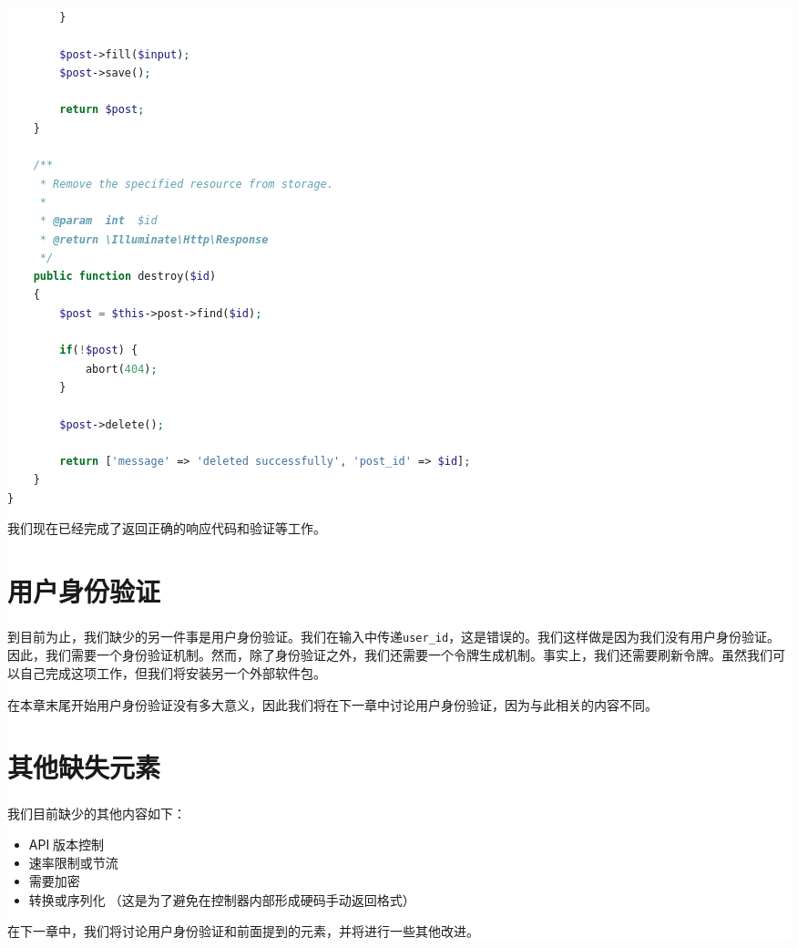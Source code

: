 ```php
        }

        $post->fill($input);
        $post->save();

        return $post;
    }

    /**
     * Remove the specified resource from storage.
     *
     * @param  int  $id
     * @return \Illuminate\Http\Response
     */
    public function destroy($id)
    {
        $post = $this->post->find($id);

        if(!$post) {
            abort(404);
        }

        $post->delete();

        return ['message' => 'deleted successfully', 'post_id' => $id];
    }
}

```

我们现在已经完成了返回正确的响应代码和验证等工作。

# 用户身份验证

到目前为止，我们缺少的另一件事是用户身份验证。我们在输入中传递`user_id`，这是错误的。我们这样做是因为我们没有用户身份验证。因此，我们需要一个身份验证机制。然而，除了身份验证之外，我们还需要一个令牌生成机制。事实上，我们还需要刷新令牌。虽然我们可以自己完成这项工作，但我们将安装另一个外部软件包。

在本章末尾开始用户身份验证没有多大意义，因此我们将在下一章中讨论用户身份验证，因为与此相关的内容不同。

# 其他缺失元素

我们目前缺少的其他内容如下：

*   API 版本控制
*   速率限制或节流
*   需要加密
*   转换或序列化
    （这是为了避免在控制器内部形成硬码手动返回格式）

在下一章中，我们将讨论用户身份验证和前面提到的元素，并将进行一些其他改进。
